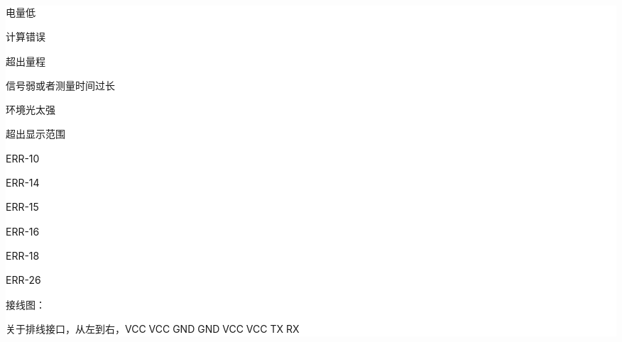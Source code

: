 电量低

计算错误

超出量程

信号弱或者测量时间过长

环境光太强

超出显示范围

ERR-10

ERR-14

ERR-15

ERR-16

ERR-18

ERR-26

接线图：

关于排线接口，从左到右，VCC VCC GND GND VCC VCC TX RX

